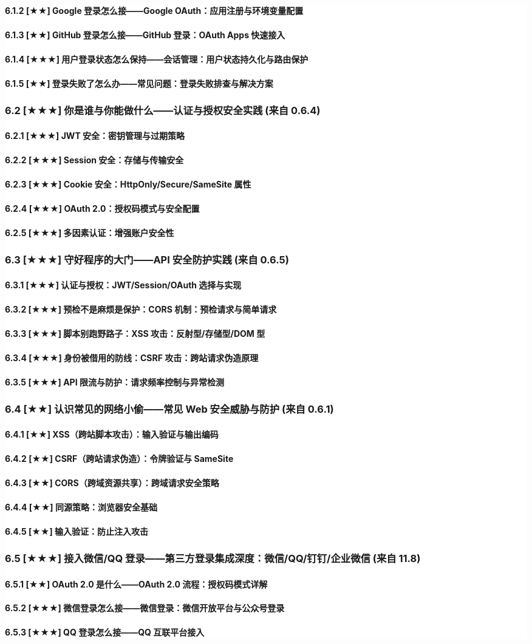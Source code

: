 #### 6.1.2 [★★] Google 登录怎么接——Google OAuth：应用注册与环境变量配置

#### 6.1.3 [★★] GitHub 登录怎么接——GitHub 登录：OAuth Apps 快速接入

#### 6.1.4 [★★★] 用户登录状态怎么保持——会话管理：用户状态持久化与路由保护

#### 6.1.5 [★★] 登录失败了怎么办——常见问题：登录失败排查与解决方案

### 6.2 [★★★] 你是谁与你能做什么——认证与授权安全实践 (来自 0.6.4)

#### 6.2.1 [★★★] JWT 安全：密钥管理与过期策略

#### 6.2.2 [★★★] Session 安全：存储与传输安全

#### 6.2.3 [★★★] Cookie 安全：HttpOnly/Secure/SameSite 属性

#### 6.2.4 [★★★] OAuth 2.0：授权码模式与安全配置

#### 6.2.5 [★★★] 多因素认证：增强账户安全性

### 6.3 [★★★] 守好程序的大门——API 安全防护实践 (来自 0.6.5)

#### 6.3.1 [★★★] 认证与授权：JWT/Session/OAuth 选择与实现

#### 6.3.2 [★★★] 预检不是麻烦是保护：CORS 机制：预检请求与简单请求

#### 6.3.3 [★★★] 脚本别跑野路子：XSS 攻击：反射型/存储型/DOM 型

#### 6.3.4 [★★★] 身份被借用的防线：CSRF 攻击：跨站请求伪造原理

#### 6.3.5 [★★★] API 限流与防护：请求频率控制与异常检测

### 6.4 [★★] 认识常见的网络小偷——常见 Web 安全威胁与防护 (来自 0.6.1)

#### 6.4.1 [★★] XSS（跨站脚本攻击）：输入验证与输出编码

#### 6.4.2 [★★] CSRF（跨站请求伪造）：令牌验证与 SameSite

#### 6.4.3 [★★] CORS（跨域资源共享）：跨域请求安全策略

#### 6.4.4 [★★] 同源策略：浏览器安全基础

#### 6.4.5 [★★] 输入验证：防止注入攻击

### 6.5 [★★★] 接入微信/QQ 登录——第三方登录集成深度：微信/QQ/钉钉/企业微信 (来自 11.8)

#### 6.5.1 [★★] OAuth 2.0 是什么——OAuth 2.0 流程：授权码模式详解

#### 6.5.2 [★★★] 微信登录怎么接——微信登录：微信开放平台与公众号登录

#### 6.5.3 [★★★] QQ 登录怎么接——QQ 互联平台接入
